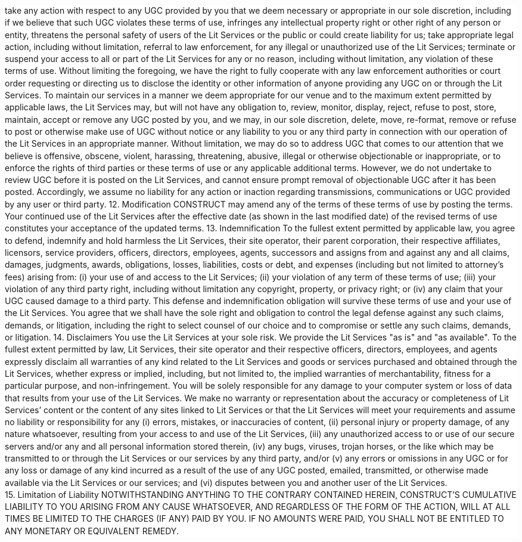 take any action with respect to any UGC provided by you that we deem necessary or appropriate in our sole discretion, including if we believe that such UGC violates these terms of use, infringes any intellectual property right or other right of any person or entity, threatens the personal safety of users of the Lit Services or the public or could create liability for us;
take appropriate legal action, including without limitation, referral to law enforcement, for any illegal or unauthorized use of the Lit Services;
terminate or suspend your access to all or part of the Lit Services for any or no reason, including without limitation, any violation of these terms of use.
Without limiting the foregoing, we have the right to fully cooperate with any law enforcement authorities or court order requesting or directing us to disclose the identity or other information of anyone providing any UGC on or through the Lit Services.
To maintain our services in a manner we deem appropriate for our venue and to the maximum extent permitted by applicable laws, the Lit Services may, but will not have any obligation to, review, monitor, display, reject, refuse to post, store, maintain, accept or remove any UGC posted by you, and we may, in our sole discretion, delete, move, re-format, remove or refuse to post or otherwise make use of UGC without notice or any liability to you or any third party in connection with our operation of the Lit Services in an appropriate manner. Without limitation, we may do so to address UGC that comes to our attention that we believe is offensive, obscene, violent, harassing, threatening, abusive, illegal or otherwise objectionable or inappropriate, or to enforce the rights of third parties or these terms of use or any applicable additional terms.
However, we do not undertake to review UGC before it is posted on the Lit Services, and cannot ensure prompt removal of objectionable UGC after it has been posted. Accordingly, we assume no liability for any action or inaction regarding transmissions, communications or UGC provided by any user or third party.
12. Modification
CONSTRUCT may amend any of the terms of these terms of use by posting the terms. Your continued use of the Lit Services after the effective date (as shown in the last modified date) of the revised terms of use constitutes your acceptance of the updated terms.
13. Indemnification
To the fullest extent permitted by applicable law, you agree to defend, indemnify and hold harmless the Lit Services, their site operator, their parent corporation, their respective affiliates, licensors, service providers, officers, directors, employees, agents, successors and assigns from and against any and all claims, damages, judgments, awards, obligations, losses, liabilities, costs or debt, and expenses (including but not limited to attorney’s fees) arising from: (i) your use of and access to the Lit Services; (ii) your violation of any term of these terms of use; (iii) your violation of any third party right, including without limitation any copyright, property, or privacy right; or (iv) any claim that your UGC caused damage to a third party. This defense and indemnification obligation will survive these terms of use and your use of the Lit Services. You agree that we shall have the sole right and obligation to control the legal defense against any such claims, demands, or litigation, including the right to select counsel of our choice and to compromise or settle any such claims, demands, or litigation.
14. Disclaimers
You use the Lit Services at your sole risk. We provide the Lit Services "as is" and "as available". To the fullest extent permitted by law, Lit Services, their site operator and their respective officers, directors, employees, and agents expressly disclaim all warranties of any kind related to the Lit Services and goods or services purchased and obtained through the Lit Services, whether express or implied, including, but not limited to, the implied warranties of merchantability, fitness for a particular purpose, and non-infringement. You will be solely responsible for any damage to your computer system or loss of data that results from your use of the Lit Services.
We make no warranty or representation about the accuracy or completeness of Lit Services’ content or the content of any sites linked to Lit Services or that the Lit Services will meet your requirements and assume no liability or responsibility for any (i) errors, mistakes, or inaccuracies of content, (ii) personal injury or property damage, of any nature whatsoever, resulting from your access to and use of the Lit Services, (iii) any unauthorized access to or use of our secure servers and/or any and all personal information stored therein, (iv) any bugs, viruses, trojan horses, or the like which may be transmitted to or through the Lit Services or our services by any third party, and/or (v) any errors or omissions in any UGC or for any loss or damage of any kind incurred as a result of the use of any UGC posted, emailed, transmitted, or otherwise made available via the Lit Services or our services; and (vi) disputes between you and another user of the Lit Services.   
15. Limitation of Liability
NOTWITHSTANDING ANYTHING TO THE CONTRARY CONTAINED HEREIN, CONSTRUCT’S CUMULATIVE LIABILITY TO YOU ARISING FROM ANY CAUSE WHATSOEVER, AND REGARDLESS OF THE FORM OF THE ACTION, WILL AT ALL TIMES BE LIMITED TO THE CHARGES (IF ANY) PAID BY YOU. IF NO AMOUNTS WERE PAID, YOU SHALL NOT BE ENTITLED TO ANY MONETARY OR EQUIVALENT REMEDY.